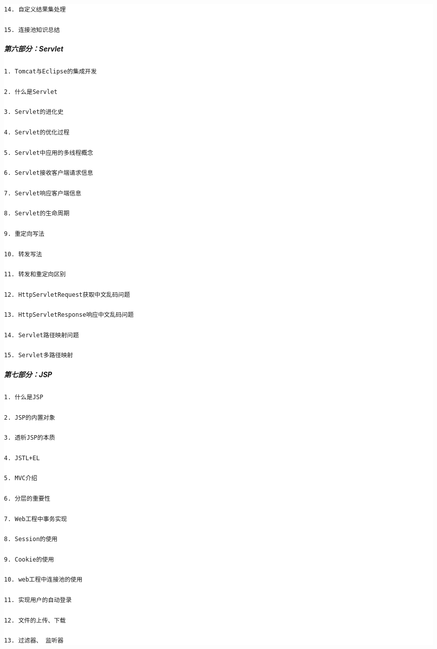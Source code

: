     14. 自定义结果集处理

    15. 连接池知识总结


##### 第六部分：Servlet

    1. Tomcat与Eclipse的集成开发

    2. 什么是Servlet

    3. Servlet的进化史

    4. Servlet的优化过程

    5. Servlet中应用的多线程概念

    6. Servlet接收客户端请求信息

    7. Servlet响应客户端信息

    8. Servlet的生命周期

    9. 重定向写法

    10. 转发写法

    11. 转发和重定向区别

    12. HttpServletRequest获取中文乱码问题

    13. HttpServletResponse响应中文乱码问题

    14. Servlet路径映射问题

    15. Servlet多路径映射



##### 第七部分：JSP

    1. 什么是JSP

    2. JSP的内置对象

    3. 透析JSP的本质

    4. JSTL+EL

    5. MVC介绍

    6. 分层的重要性

    7. Web工程中事务实现

    8. Session的使用

    9. Cookie的使用

    10. web工程中连接池的使用

    11. 实现用户的自动登录

    12. 文件的上传、下载

    13. 过滤器、 监听器
